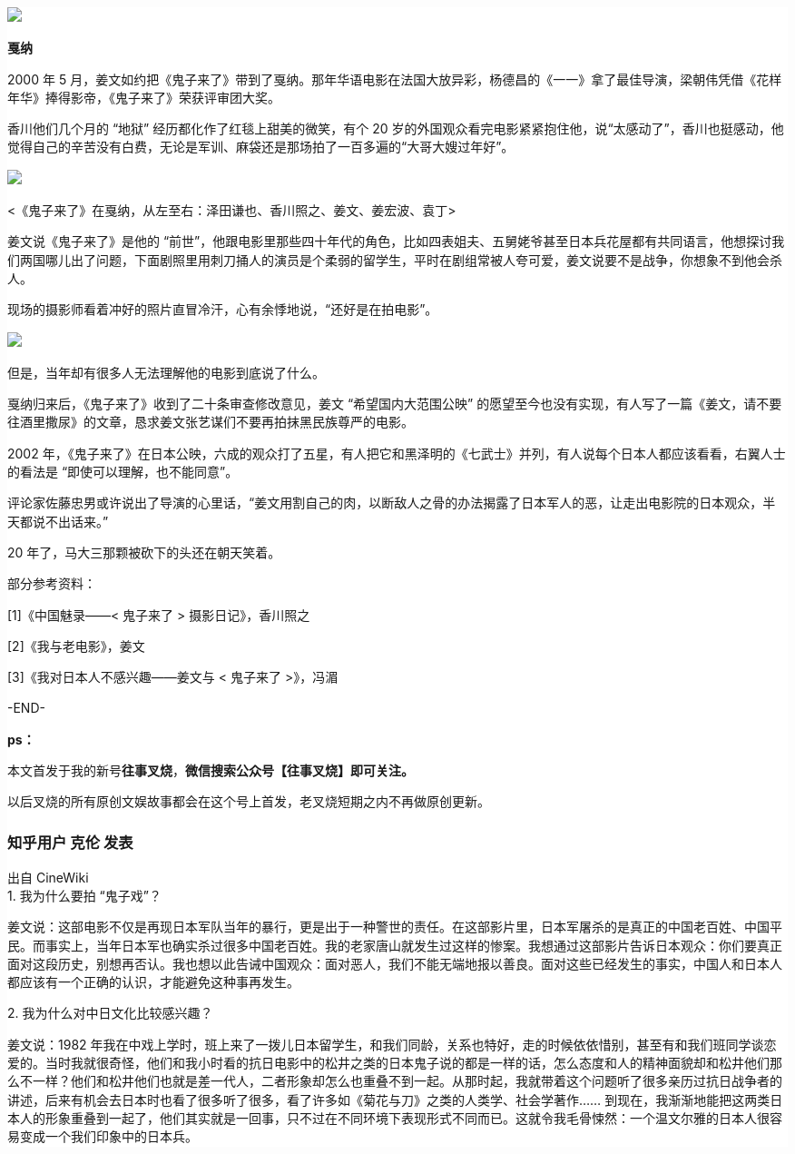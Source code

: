 ![](https://images.weserv.nl/?url=https%3A//pic1.zhimg.com/v2-d0be4885ff1bd9192999a9afebe91556_r.jpg%3Fsource%3D1940ef5c)

**戛纳**

2000 年 5 月，姜文如约把《鬼子来了》带到了戛纳。那年华语电影在法国大放异彩，杨德昌的《一一》拿了最佳导演，梁朝伟凭借《花样年华》捧得影帝，《鬼子来了》荣获评审团大奖。

香川他们几个月的 “地狱” 经历都化作了红毯上甜美的微笑，有个 20 岁的外国观众看完电影紧紧抱住他，说“太感动了”，香川也挺感动，他觉得自己的辛苦没有白费，无论是军训、麻袋还是那场拍了一百多遍的“大哥大嫂过年好”。

![](https://images.weserv.nl/?url=https%3A//pic3.zhimg.com/v2-134920f58741f1a5441f19723a744698_r.jpg%3Fsource%3D1940ef5c)

<《鬼子来了》在戛纳，从左至右：泽田谦也、香川照之、姜文、姜宏波、袁丁>

姜文说《鬼子来了》是他的 “前世”，他跟电影里那些四十年代的角色，比如四表姐夫、五舅姥爷甚至日本兵花屋都有共同语言，他想探讨我们两国哪儿出了问题，下面剧照里用刺刀捅人的演员是个柔弱的留学生，平时在剧组常被人夸可爱，姜文说要不是战争，你想象不到他会杀人。

现场的摄影师看着冲好的照片直冒冷汗，心有余悸地说，“还好是在拍电影”。

![](https://images.weserv.nl/?url=https%3A//pic1.zhimg.com/v2-87754872aa00e16aac6af55b3512093f_r.jpg%3Fsource%3D1940ef5c)

但是，当年却有很多人无法理解他的电影到底说了什么。

戛纳归来后，《鬼子来了》收到了二十条审查修改意见，姜文 “希望国内大范围公映” 的愿望至今也没有实现，有人写了一篇《姜文，请不要往酒里撒尿》的文章，恳求姜文张艺谋们不要再拍抹黑民族尊严的电影。

2002 年，《鬼子来了》在日本公映，六成的观众打了五星，有人把它和黑泽明的《七武士》并列，有人说每个日本人都应该看看，右翼人士的看法是 “即使可以理解，也不能同意”。

评论家佐藤忠男或许说出了导演的心里话，“姜文用割自己的肉，以断敌人之骨的办法揭露了日本军人的恶，让走出电影院的日本观众，半天都说不出话来。”

20 年了，马大三那颗被砍下的头还在朝天笑着。

部分参考资料：

\[1\]《中国魅录——< 鬼子来了 > 摄影日记》，香川照之

\[2\]《我与老电影》，姜文

\[3\]《我对日本人不感兴趣——姜文与 < 鬼子来了 >》，冯湄

\-END-

**ps：**

本文首发于我的新号**往事叉烧**，**微信搜索公众号【往事叉烧】即可关注。**

以后叉烧的所有原创文娱故事都会在这个号上首发，老叉烧短期之内不再做原创更新。
    
    
    
    
### 知乎用户 克伦 发表
    
出自 CineWiki  
1\. 我为什么要拍 “鬼子戏”？　　

姜文说：这部电影不仅是再现日本军队当年的暴行，更是出于一种警世的责任。在这部影片里，日本军屠杀的是真正的中国老百姓、中国平民。而事实上，当年日本军也确实杀过很多中国老百姓。我的老家唐山就发生过这样的惨案。我想通过这部影片告诉日本观众：你们要真正面对这段历史，别想再否认。我也想以此告诫中国观众：面对恶人，我们不能无端地报以善良。面对这些已经发生的事实，中国人和日本人都应该有一个正确的认识，才能避免这种事再发生。

2\. 我为什么对中日文化比较感兴趣？　　

姜文说：1982 年我在中戏上学时，班上来了一拨儿日本留学生，和我们同龄，关系也特好，走的时候依依惜别，甚至有和我们班同学谈恋爱的。当时我就很奇怪，他们和我小时看的抗日电影中的松井之类的日本鬼子说的都是一样的话，怎么态度和人的精神面貌却和松井他们那么不一样？他们和松井他们也就是差一代人，二者形象却怎么也重叠不到一起。从那时起，我就带着这个问题听了很多亲历过抗日战争者的讲述，后来有机会去日本时也看了很多听了很多，看了许多如《菊花与刀》之类的人类学、社会学著作…… 到现在，我渐渐地能把这两类日本人的形象重叠到一起了，他们其实就是一回事，只不过在不同环境下表现形式不同而已。这就令我毛骨悚然：一个温文尔雅的日本人很容易变成一个我们印象中的日本兵。　　
